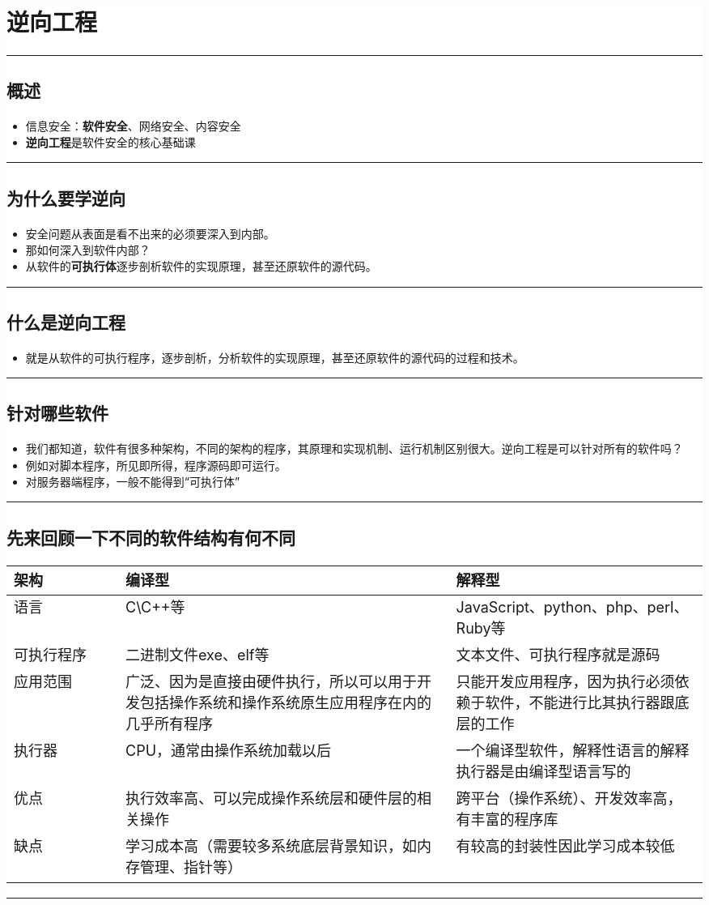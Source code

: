 # 逆向工程

---

## 概述

* 信息安全：**软件安全**、网络安全、内容安全
* **逆向工程**是软件安全的核心基础课

---

## 为什么要学逆向

* 安全问题从表面是看不出来的必须要深入到内部。
* 那如何深入到软件内部？
* 从软件的**可执行体**逐步剖析软件的实现原理，甚至还原软件的源代码。

---

## 什么是逆向工程

* 就是从软件的可执行程序，逐步剖析，分析软件的实现原理，甚至还原软件的源代码的过程和技术。

---

## 针对哪些软件

* 我们都知道，软件有很多种架构，不同的架构的程序，其原理和实现机制、运行机制区别很大。逆向工程是可以针对所有的软件吗？
* 例如对脚本程序，所见即所得，程序源码即可运行。
* 对服务器端程序，一般不能得到“可执行体”


---
<style>
table th:first-of-type {
    width: 120px;
}
</style>

## 先来回顾一下不同的软件结构有何不同


<font size=4>

|架构|编译型|解释型|
|:-|:-|:-|
|语言|C\C++等|JavaScript、python、php、perl、Ruby等|
|可执行程序|二进制文件exe、elf等|文本文件、可执行程序就是源码|
|应用范围|广泛、因为是直接由硬件执行，所以可以用于开发包括操作系统和操作系统原生应用程序在内的几乎所有程序|只能开发应用程序，因为执行必须依赖于软件，不能进行比其执行器跟底层的工作|
|执行器|CPU，通常由操作系统加载以后|一个编译型软件，解释性语言的解释执行器是由编译型语言写的|
|优点|执行效率高、可以完成操作系统层和硬件层的相关操作|跨平台（操作系统）、开发效率高，有丰富的程序库|
|缺点|学习成本高（需要较多系统底层背景知识，如内存管理、指针等）|有较高的封装性因此学习成本较低|
</font>

---